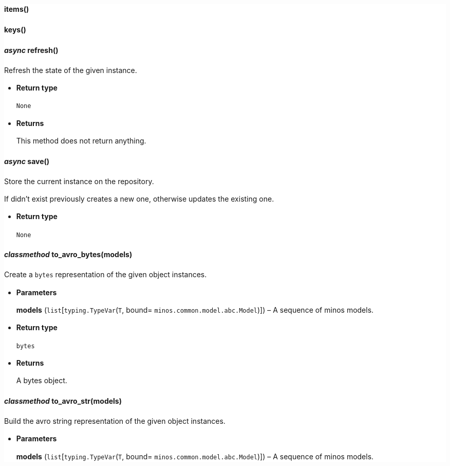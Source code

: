 

#### items()

#### keys()

#### _async_ refresh()
Refresh the state of the given instance.


* **Return type**

    `None`



* **Returns**

    This method does not return anything.



#### _async_ save()
Store the current instance on the repository.

If didn’t exist previously creates a new one, otherwise updates the existing one.


* **Return type**

    `None`



#### _classmethod_ to_avro_bytes(models)
Create a `bytes` representation of the given object instances.


* **Parameters**

    **models** (`list`[`typing.TypeVar`(`T`, bound= `minos.common.model.abc.Model`)]) – A sequence of minos models.



* **Return type**

    `bytes`



* **Returns**

    A bytes object.



#### _classmethod_ to_avro_str(models)
Build the avro string representation of the given object instances.


* **Parameters**

    **models** (`list`[`typing.TypeVar`(`T`, bound= `minos.common.model.abc.Model`)]) – A sequence of minos models.
